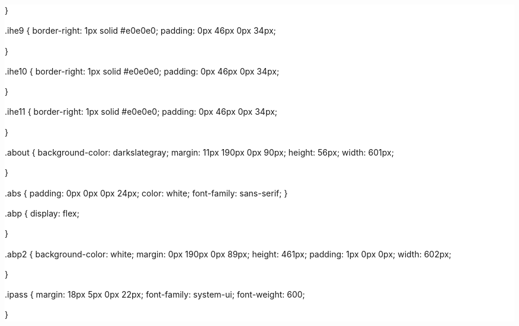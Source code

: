 
}

.ihe9 {
    border-right: 1px solid #e0e0e0;
    padding: 0px 46px 0px 34px;


}

.ihe10 {
    border-right: 1px solid #e0e0e0;
    padding: 0px 46px 0px 34px;


}

.ihe11 {
    border-right: 1px solid #e0e0e0;
    padding: 0px 46px 0px 34px;


}

.about {
    background-color: darkslategray;
    margin: 11px 190px 0px 90px;
    height: 56px;
    width: 601px;

}

.abs {
    padding: 0px 0px 0px 24px;
    color: white;
    font-family: sans-serif;
}

.abp {
    display: flex;

}

.abp2 {
    background-color: white;
    margin: 0px 190px 0px 89px;
    height: 461px;
    padding: 1px 0px 0px;
    width: 602px;



}

.ipass {
    margin: 18px 5px 0px 22px;
    font-family: system-ui;
    font-weight: 600;

}

